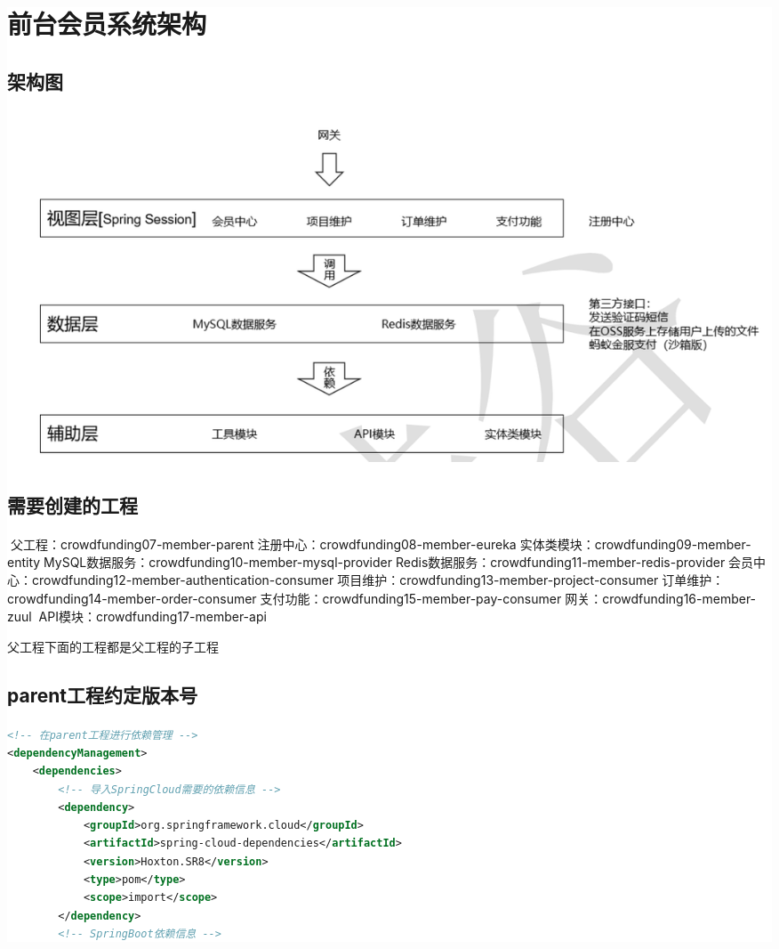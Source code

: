



# 前台会员系统架构



## 架构图

![](images/前台会员架构图.png)



## 需要创建的工程

​    父工程：crowdfunding07-member-parent
​    注册中心：crowdfunding08-member-eureka
​    实体类模块：crowdfunding09-member-entity
​    MySQL数据服务：crowdfunding10-member-mysql-provider
​    Redis数据服务：crowdfunding11-member-redis-provider
​    会员中心：crowdfunding12-member-authentication-consumer
​    项目维护：crowdfunding13-member-project-consumer
​    订单维护：crowdfunding14-member-order-consumer
​    支付功能：crowdfunding15-member-pay-consumer
​    网关：crowdfunding16-member-zuul
​    API模块：crowdfunding17-member-api

父工程下面的工程都是父工程的子工程

## parent工程约定版本号

```xml
<!-- 在parent工程进行依赖管理 -->
<dependencyManagement>
    <dependencies>
        <!-- 导入SpringCloud需要的依赖信息 -->
        <dependency>
            <groupId>org.springframework.cloud</groupId>
            <artifactId>spring-cloud-dependencies</artifactId>
            <version>Hoxton.SR8</version>
            <type>pom</type>
            <scope>import</scope>
        </dependency>
        <!-- SpringBoot依赖信息 -->
```